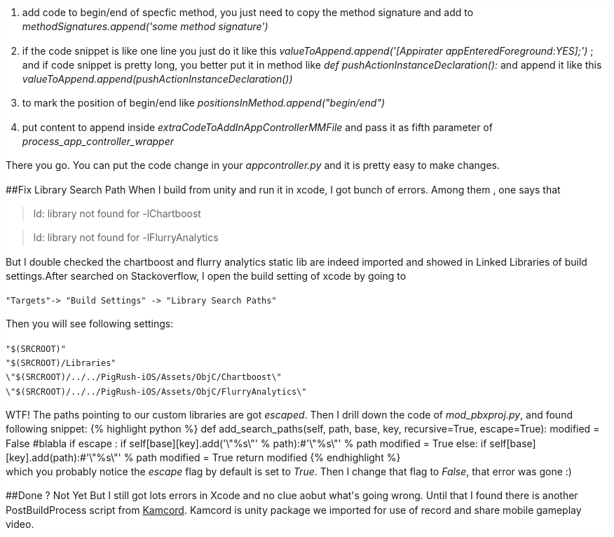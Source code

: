 1. add code to begin/end of specfic method, you just need to copy the method signature and add to *methodSignatures.append('some method signature')*

2. if the code snippet is like one line you just do it like this *valueToAppend.append('[Appirater appEnteredForeground:YES];')* ; and if code snippet is pretty long, you better put it in method like *def pushActionInstanceDeclaration():* and append it like this *valueToAppend.append(pushActionInstanceDeclaration())*

3. to mark the position of begin/end like *positionsInMethod.append("begin/end")*

4. put content to append inside *extraCodeToAddInAppControllerMMFile* and pass it as fifth parameter of *process_app_controller_wrapper*

There you go. You can put the code change in your *appcontroller.py* and it is pretty easy to make changes.

##Fix Library Search Path
When I build from unity and run it in xcode, I got bunch of errors. Among them , one says that

> ld: library not found for -lChartboost

> ld: library not found for -lFlurryAnalytics

But I double checked the chartboost and flurry analytics static lib are indeed imported and showed in Linked Libraries of build settings.After searched on Stackoverflow, I open the build setting of xcode by going to 

	"Targets"-> "Build Settings" -> "Library Search Paths"
 
Then you will see following settings:

	"$(SRCROOT)"
	"$(SRCROOT)/Libraries"
	\"$(SRCROOT)/../../PigRush-iOS/Assets/ObjC/Chartboost\"
	\"$(SRCROOT)/../../PigRush-iOS/Assets/ObjC/FlurryAnalytics\"

WTF! The paths pointing to our custom libraries are got *escaped*. 
Then I drill down the code of *mod_pbxproj.py*, and found following snippet: 
{% highlight python %}
def add_search_paths(self, path, base, key, recursive=True, escape=True):
	modified = False
    #blabla
	if escape :
		if self[base][key].add('\\"%s\\"' % path):#'\\"%s\\"' % path
			modified = True
	else:
		if self[base][key].add(path):#'\\"%s\\"' % path
			modified = True
	return modified
{% endhighlight %}        
which you probably notice the *escape* flag by default is set to *True*. Then I change that flag to *False*, that error was gone :)
 
##Done ? Not Yet
But I still got lots errors in Xcode and no clue aobut what's going wrong. Until that I found there is another PostBuildProcess script from [Kamcord](http://www.kamcord.com/). Kamcord is unity package we imported for use of record and share mobile gameplay video. 
